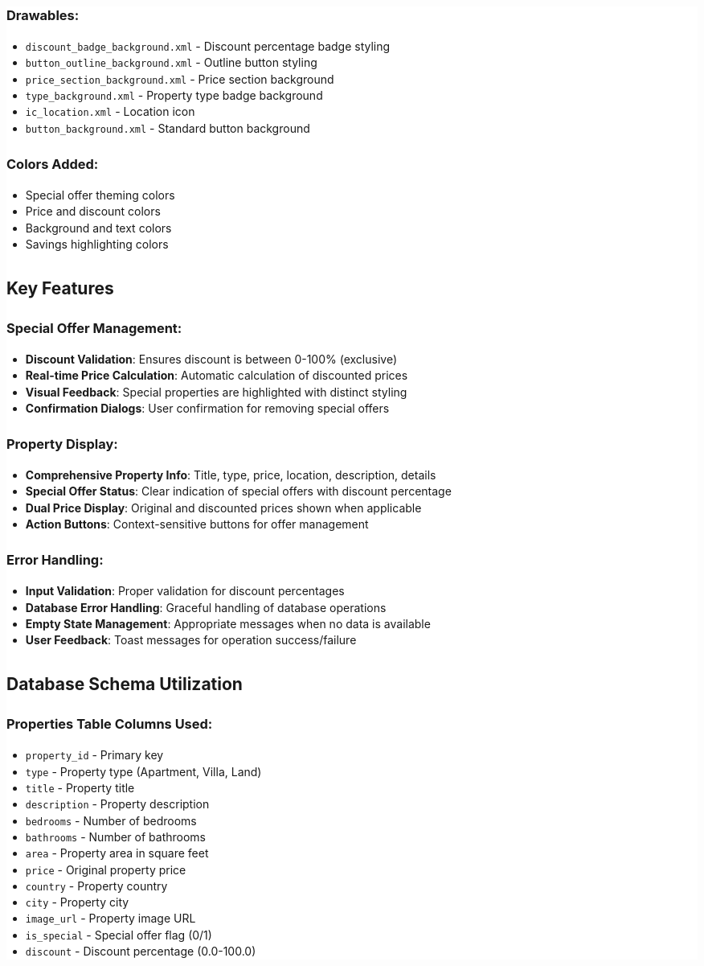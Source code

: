 ### Drawables:
- `discount_badge_background.xml` - Discount percentage badge styling
- `button_outline_background.xml` - Outline button styling
- `price_section_background.xml` - Price section background
- `type_background.xml` - Property type badge background
- `ic_location.xml` - Location icon
- `button_background.xml` - Standard button background

### Colors Added:
- Special offer theming colors
- Price and discount colors
- Background and text colors
- Savings highlighting colors

## Key Features

### Special Offer Management:
- **Discount Validation**: Ensures discount is between 0-100% (exclusive)
- **Real-time Price Calculation**: Automatic calculation of discounted prices
- **Visual Feedback**: Special properties are highlighted with distinct styling
- **Confirmation Dialogs**: User confirmation for removing special offers

### Property Display:
- **Comprehensive Property Info**: Title, type, price, location, description, details
- **Special Offer Status**: Clear indication of special offers with discount percentage
- **Dual Price Display**: Original and discounted prices shown when applicable
- **Action Buttons**: Context-sensitive buttons for offer management

### Error Handling:
- **Input Validation**: Proper validation for discount percentages
- **Database Error Handling**: Graceful handling of database operations
- **Empty State Management**: Appropriate messages when no data is available
- **User Feedback**: Toast messages for operation success/failure

## Database Schema Utilization

### Properties Table Columns Used:
- `property_id` - Primary key
- `type` - Property type (Apartment, Villa, Land)
- `title` - Property title
- `description` - Property description
- `bedrooms` - Number of bedrooms
- `bathrooms` - Number of bathrooms  
- `area` - Property area in square feet
- `price` - Original property price
- `country` - Property country
- `city` - Property city
- `image_url` - Property image URL
- `is_special` - Special offer flag (0/1)
- `discount` - Discount percentage (0.0-100.0)
